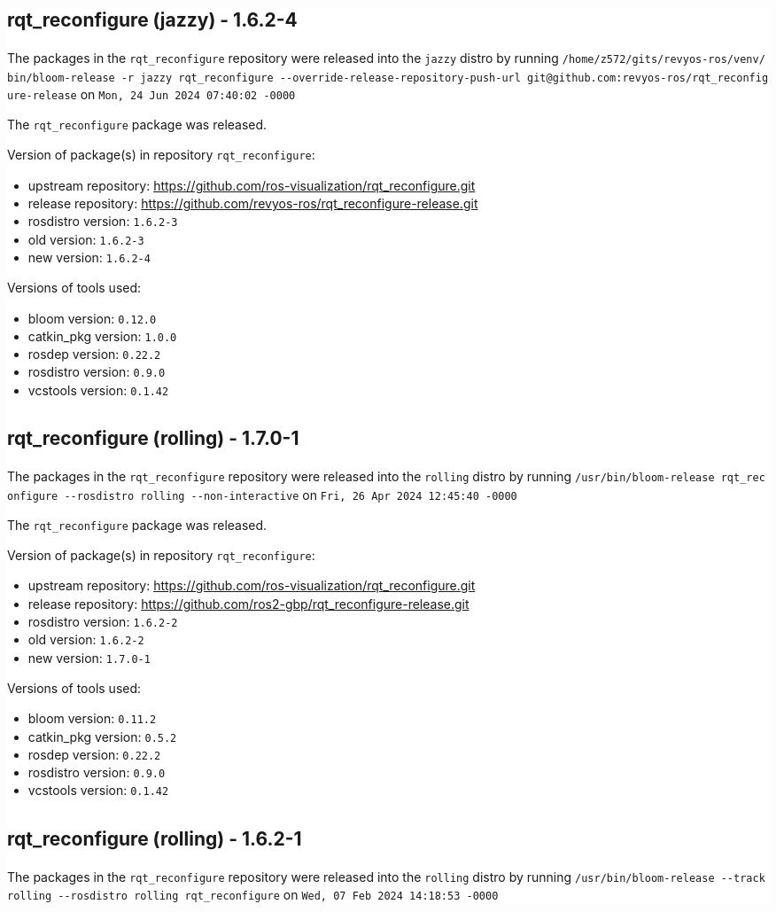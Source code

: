 ## rqt_reconfigure (jazzy) - 1.6.2-4

The packages in the `rqt_reconfigure` repository were released into the `jazzy` distro by running `/home/z572/gits/revyos-ros/venv/bin/bloom-release -r jazzy rqt_reconfigure --override-release-repository-push-url git@github.com:revyos-ros/rqt_reconfigure-release` on `Mon, 24 Jun 2024 07:40:02 -0000`

The `rqt_reconfigure` package was released.

Version of package(s) in repository `rqt_reconfigure`:

- upstream repository: https://github.com/ros-visualization/rqt_reconfigure.git
- release repository: https://github.com/revyos-ros/rqt_reconfigure-release.git
- rosdistro version: `1.6.2-3`
- old version: `1.6.2-3`
- new version: `1.6.2-4`

Versions of tools used:

- bloom version: `0.12.0`
- catkin_pkg version: `1.0.0`
- rosdep version: `0.22.2`
- rosdistro version: `0.9.0`
- vcstools version: `0.1.42`


## rqt_reconfigure (rolling) - 1.7.0-1

The packages in the `rqt_reconfigure` repository were released into the `rolling` distro by running `/usr/bin/bloom-release rqt_reconfigure --rosdistro rolling --non-interactive` on `Fri, 26 Apr 2024 12:45:40 -0000`

The `rqt_reconfigure` package was released.

Version of package(s) in repository `rqt_reconfigure`:

- upstream repository: https://github.com/ros-visualization/rqt_reconfigure.git
- release repository: https://github.com/ros2-gbp/rqt_reconfigure-release.git
- rosdistro version: `1.6.2-2`
- old version: `1.6.2-2`
- new version: `1.7.0-1`

Versions of tools used:

- bloom version: `0.11.2`
- catkin_pkg version: `0.5.2`
- rosdep version: `0.22.2`
- rosdistro version: `0.9.0`
- vcstools version: `0.1.42`


## rqt_reconfigure (rolling) - 1.6.2-1

The packages in the `rqt_reconfigure` repository were released into the `rolling` distro by running `/usr/bin/bloom-release --track rolling --rosdistro rolling rqt_reconfigure` on `Wed, 07 Feb 2024 14:18:53 -0000`
